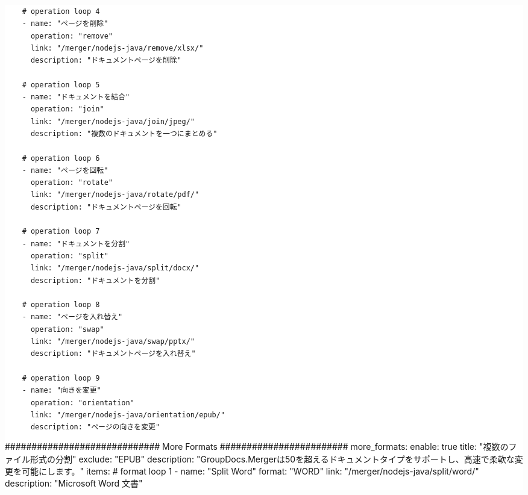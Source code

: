         # operation loop 4
        - name: "ページを削除"
          operation: "remove"
          link: "/merger/nodejs-java/remove/xlsx/"
          description: "ドキュメントページを削除"

        # operation loop 5
        - name: "ドキュメントを結合"
          operation: "join"
          link: "/merger/nodejs-java/join/jpeg/"
          description: "複数のドキュメントを一つにまとめる"

        # operation loop 6
        - name: "ページを回転"
          operation: "rotate"
          link: "/merger/nodejs-java/rotate/pdf/"
          description: "ドキュメントページを回転"

        # operation loop 7
        - name: "ドキュメントを分割"
          operation: "split"
          link: "/merger/nodejs-java/split/docx/"
          description: "ドキュメントを分割"

        # operation loop 8
        - name: "ページを入れ替え"
          operation: "swap"
          link: "/merger/nodejs-java/swap/pptx/"
          description: "ドキュメントページを入れ替え"

        # operation loop 9
        - name: "向きを変更"
          operation: "orientation"
          link: "/merger/nodejs-java/orientation/epub/"
          description: "ページの向きを変更"
          
        
          
############################# More Formats ########################
more_formats:
    enable: true
    title: "複数のファイル形式の分割"
    exclude: "EPUB"
    description: "GroupDocs.Mergerは50を超えるドキュメントタイプをサポートし、高速で柔軟な変更を可能にします。"
    items: 
        # format loop 1
        - name: "Split Word"
          format: "WORD"
          link: "/merger/nodejs-java/split/word/"
          description: "Microsoft Word 文書"
